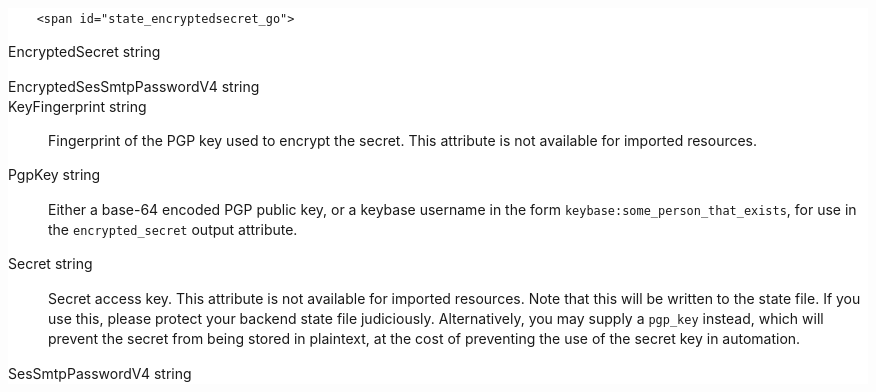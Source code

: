         <span id="state_encryptedsecret_go">
<a data-swiftype-name="resource-property" data-swiftype-type="text" href="#state_encryptedsecret_go" style="color: inherit; text-decoration: inherit;">Encrypted<wbr>Secret</a>
</span>
        <span class="property-indicator"></span>
        <span class="property-type">string</span>
    </dt>
    <dd></dd><dt class="property-optional"
            title="Optional">
        <span id="state_encryptedsessmtppasswordv4_go">
<a data-swiftype-name="resource-property" data-swiftype-type="text" href="#state_encryptedsessmtppasswordv4_go" style="color: inherit; text-decoration: inherit;">Encrypted<wbr>Ses<wbr>Smtp<wbr>Password<wbr>V4</a>
</span>
        <span class="property-indicator"></span>
        <span class="property-type">string</span>
    </dt>
    <dd></dd><dt class="property-optional"
            title="Optional">
        <span id="state_keyfingerprint_go">
<a data-swiftype-name="resource-property" data-swiftype-type="text" href="#state_keyfingerprint_go" style="color: inherit; text-decoration: inherit;">Key<wbr>Fingerprint</a>
</span>
        <span class="property-indicator"></span>
        <span class="property-type">string</span>
    </dt>
    <dd><p>Fingerprint of the PGP key used to encrypt the secret. This attribute is not available for imported resources.</p>
</dd><dt class="property-optional"
            title="Optional">
        <span id="state_pgpkey_go">
<a data-swiftype-name="resource-property" data-swiftype-type="text" href="#state_pgpkey_go" style="color: inherit; text-decoration: inherit;">Pgp<wbr>Key</a>
</span>
        <span class="property-indicator"></span>
        <span class="property-type">string</span>
    </dt>
    <dd><p>Either a base-64 encoded PGP public key, or a keybase username in the form <code>keybase:some_person_that_exists</code>, for use in the <code>encrypted_secret</code> output attribute.</p>
</dd><dt class="property-optional"
            title="Optional">
        <span id="state_secret_go">
<a data-swiftype-name="resource-property" data-swiftype-type="text" href="#state_secret_go" style="color: inherit; text-decoration: inherit;">Secret</a>
</span>
        <span class="property-indicator"></span>
        <span class="property-type">string</span>
    </dt>
    <dd><p>Secret access key. This attribute is not available for imported resources. Note that this will be written to the state file. If you use this, please protect your backend state file judiciously. Alternatively, you may supply a <code>pgp_key</code> instead, which will prevent the secret from being stored in plaintext, at the cost of preventing the use of the secret key in automation.</p>
</dd><dt class="property-optional"
            title="Optional">
        <span id="state_sessmtppasswordv4_go">
<a data-swiftype-name="resource-property" data-swiftype-type="text" href="#state_sessmtppasswordv4_go" style="color: inherit; text-decoration: inherit;">Ses<wbr>Smtp<wbr>Password<wbr>V4</a>
</span>
        <span class="property-indicator"></span>
        <span class="property-type">string</span>
    </dt>